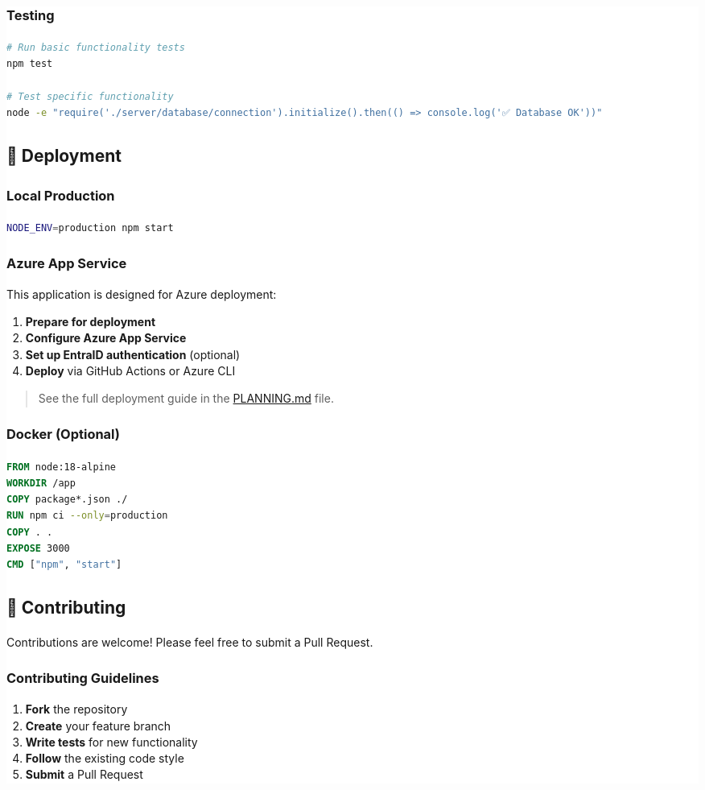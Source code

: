 ### Testing

```bash
# Run basic functionality tests
npm test

# Test specific functionality
node -e "require('./server/database/connection').initialize().then(() => console.log('✅ Database OK'))"
```

## 🚀 Deployment

### Local Production

```bash
NODE_ENV=production npm start
```

### Azure App Service

This application is designed for Azure deployment:

1. **Prepare for deployment**
2. **Configure Azure App Service**
3. **Set up EntraID authentication** (optional)
4. **Deploy** via GitHub Actions or Azure CLI

> See the full deployment guide in the [PLANNING.md](PLANNING.md) file.

### Docker (Optional)

```dockerfile
FROM node:18-alpine
WORKDIR /app
COPY package*.json ./
RUN npm ci --only=production
COPY . .
EXPOSE 3000
CMD ["npm", "start"]
```

## 🤝 Contributing

Contributions are welcome! Please feel free to submit a Pull Request.

### Contributing Guidelines

1. **Fork** the repository
2. **Create** your feature branch
3. **Write tests** for new functionality
4. **Follow** the existing code style
5. **Submit** a Pull Request
